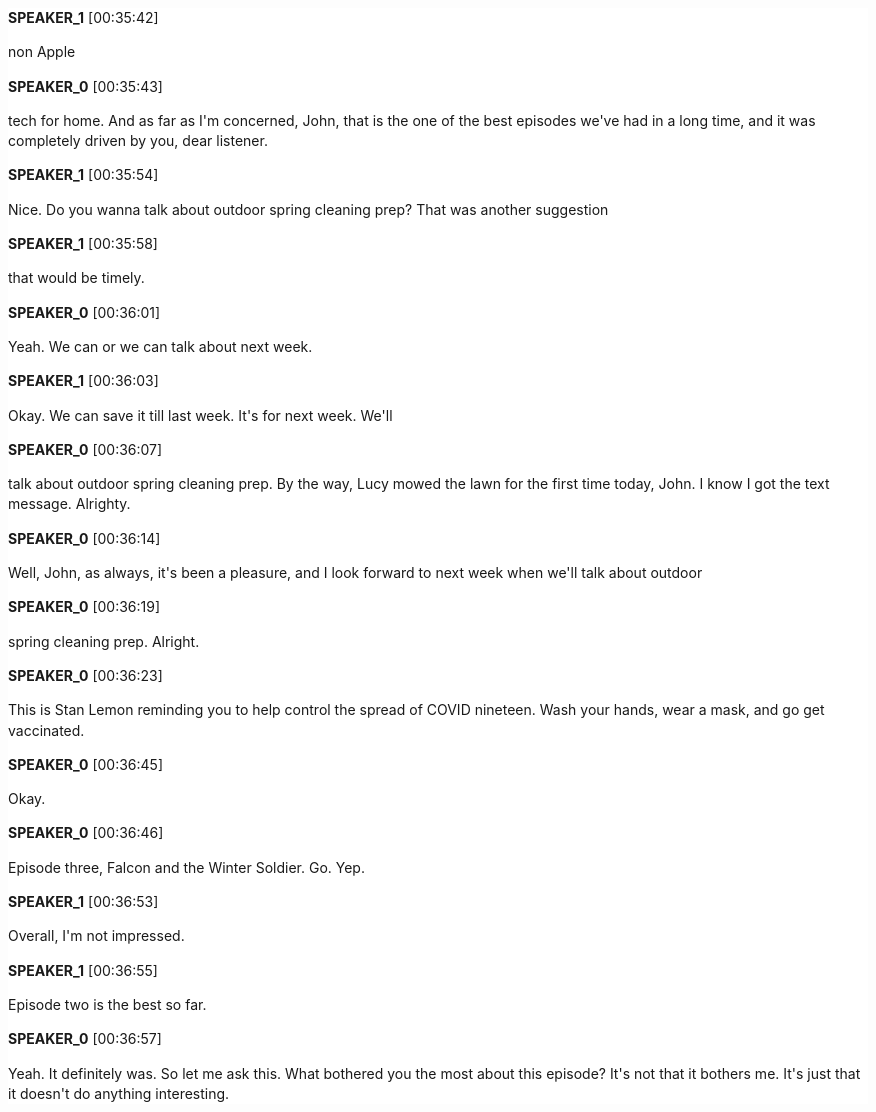 **SPEAKER_1** [00:35:42]

non Apple

**SPEAKER_0** [00:35:43]

tech for home. And as far as I'm concerned, John, that is the one of the best episodes we've had in a long time, and it was completely driven by you, dear listener.

**SPEAKER_1** [00:35:54]

Nice. Do you wanna talk about outdoor spring cleaning prep? That was another suggestion

**SPEAKER_1** [00:35:58]

that would be timely.

**SPEAKER_0** [00:36:01]

Yeah. We can or we can talk about next week.

**SPEAKER_1** [00:36:03]

Okay. We can save it till last week. It's for next week. We'll

**SPEAKER_0** [00:36:07]

talk about outdoor spring cleaning prep. By the way, Lucy mowed the lawn for the first time today, John. I know I got the text message. Alrighty.

**SPEAKER_0** [00:36:14]

Well, John, as always, it's been a pleasure, and I look forward to next week when we'll talk about outdoor

**SPEAKER_0** [00:36:19]

spring cleaning prep. Alright.

**SPEAKER_0** [00:36:23]

This is Stan Lemon reminding you to help control the spread of COVID nineteen. Wash your hands, wear a mask, and go get vaccinated.

**SPEAKER_0** [00:36:45]

Okay.

**SPEAKER_0** [00:36:46]

Episode three, Falcon and the Winter Soldier. Go. Yep.

**SPEAKER_1** [00:36:53]

Overall, I'm not impressed.

**SPEAKER_1** [00:36:55]

Episode two is the best so far.

**SPEAKER_0** [00:36:57]

Yeah. It definitely was. So let me ask this. What bothered you the most about this episode? It's not that it bothers me. It's just that it doesn't do anything interesting.
